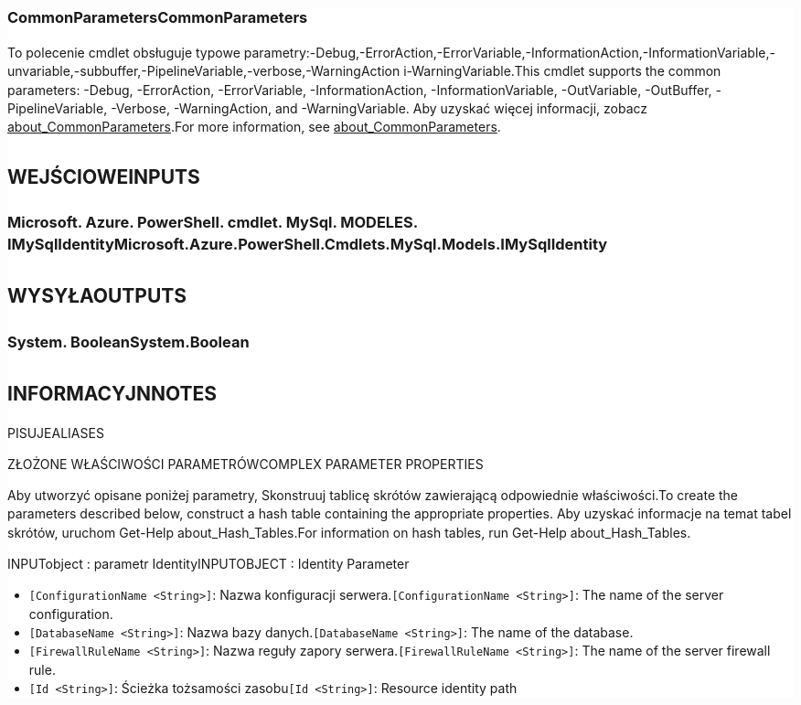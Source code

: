 ### <span data-ttu-id="9bee7-137">CommonParameters</span><span class="sxs-lookup"><span data-stu-id="9bee7-137">CommonParameters</span></span>
<span data-ttu-id="9bee7-138">To polecenie cmdlet obsługuje typowe parametry:-Debug,-ErrorAction,-ErrorVariable,-InformationAction,-InformationVariable,-unvariable,-subbuffer,-PipelineVariable,-verbose,-WarningAction i-WarningVariable.</span><span class="sxs-lookup"><span data-stu-id="9bee7-138">This cmdlet supports the common parameters: -Debug, -ErrorAction, -ErrorVariable, -InformationAction, -InformationVariable, -OutVariable, -OutBuffer, -PipelineVariable, -Verbose, -WarningAction, and -WarningVariable.</span></span> <span data-ttu-id="9bee7-139">Aby uzyskać więcej informacji, zobacz [about_CommonParameters](http://go.microsoft.com/fwlink/?LinkID=113216).</span><span class="sxs-lookup"><span data-stu-id="9bee7-139">For more information, see [about_CommonParameters](http://go.microsoft.com/fwlink/?LinkID=113216).</span></span>

## <span data-ttu-id="9bee7-140">WEJŚCIOWE</span><span class="sxs-lookup"><span data-stu-id="9bee7-140">INPUTS</span></span>

### <span data-ttu-id="9bee7-141">Microsoft. Azure. PowerShell. cmdlet. MySql. MODELES. IMySqlIdentity</span><span class="sxs-lookup"><span data-stu-id="9bee7-141">Microsoft.Azure.PowerShell.Cmdlets.MySql.Models.IMySqlIdentity</span></span>

## <span data-ttu-id="9bee7-142">WYSYŁA</span><span class="sxs-lookup"><span data-stu-id="9bee7-142">OUTPUTS</span></span>

### <span data-ttu-id="9bee7-143">System. Boolean</span><span class="sxs-lookup"><span data-stu-id="9bee7-143">System.Boolean</span></span>

## <span data-ttu-id="9bee7-144">INFORMACYJN</span><span class="sxs-lookup"><span data-stu-id="9bee7-144">NOTES</span></span>

<span data-ttu-id="9bee7-145">PISUJE</span><span class="sxs-lookup"><span data-stu-id="9bee7-145">ALIASES</span></span>

<span data-ttu-id="9bee7-146">ZŁOŻONE WŁAŚCIWOŚCI PARAMETRÓW</span><span class="sxs-lookup"><span data-stu-id="9bee7-146">COMPLEX PARAMETER PROPERTIES</span></span>

<span data-ttu-id="9bee7-147">Aby utworzyć opisane poniżej parametry, Skonstruuj tablicę skrótów zawierającą odpowiednie właściwości.</span><span class="sxs-lookup"><span data-stu-id="9bee7-147">To create the parameters described below, construct a hash table containing the appropriate properties.</span></span> <span data-ttu-id="9bee7-148">Aby uzyskać informacje na temat tabel skrótów, uruchom Get-Help about_Hash_Tables.</span><span class="sxs-lookup"><span data-stu-id="9bee7-148">For information on hash tables, run Get-Help about_Hash_Tables.</span></span>


<span data-ttu-id="9bee7-149">INPUTobject <IMySqlIdentity> : parametr Identity</span><span class="sxs-lookup"><span data-stu-id="9bee7-149">INPUTOBJECT <IMySqlIdentity>: Identity Parameter</span></span>
  - <span data-ttu-id="9bee7-150">`[ConfigurationName <String>]`: Nazwa konfiguracji serwera.</span><span class="sxs-lookup"><span data-stu-id="9bee7-150">`[ConfigurationName <String>]`: The name of the server configuration.</span></span>
  - <span data-ttu-id="9bee7-151">`[DatabaseName <String>]`: Nazwa bazy danych.</span><span class="sxs-lookup"><span data-stu-id="9bee7-151">`[DatabaseName <String>]`: The name of the database.</span></span>
  - <span data-ttu-id="9bee7-152">`[FirewallRuleName <String>]`: Nazwa reguły zapory serwera.</span><span class="sxs-lookup"><span data-stu-id="9bee7-152">`[FirewallRuleName <String>]`: The name of the server firewall rule.</span></span>
  - <span data-ttu-id="9bee7-153">`[Id <String>]`: Ścieżka tożsamości zasobu</span><span class="sxs-lookup"><span data-stu-id="9bee7-153">`[Id <String>]`: Resource identity path</span></span>